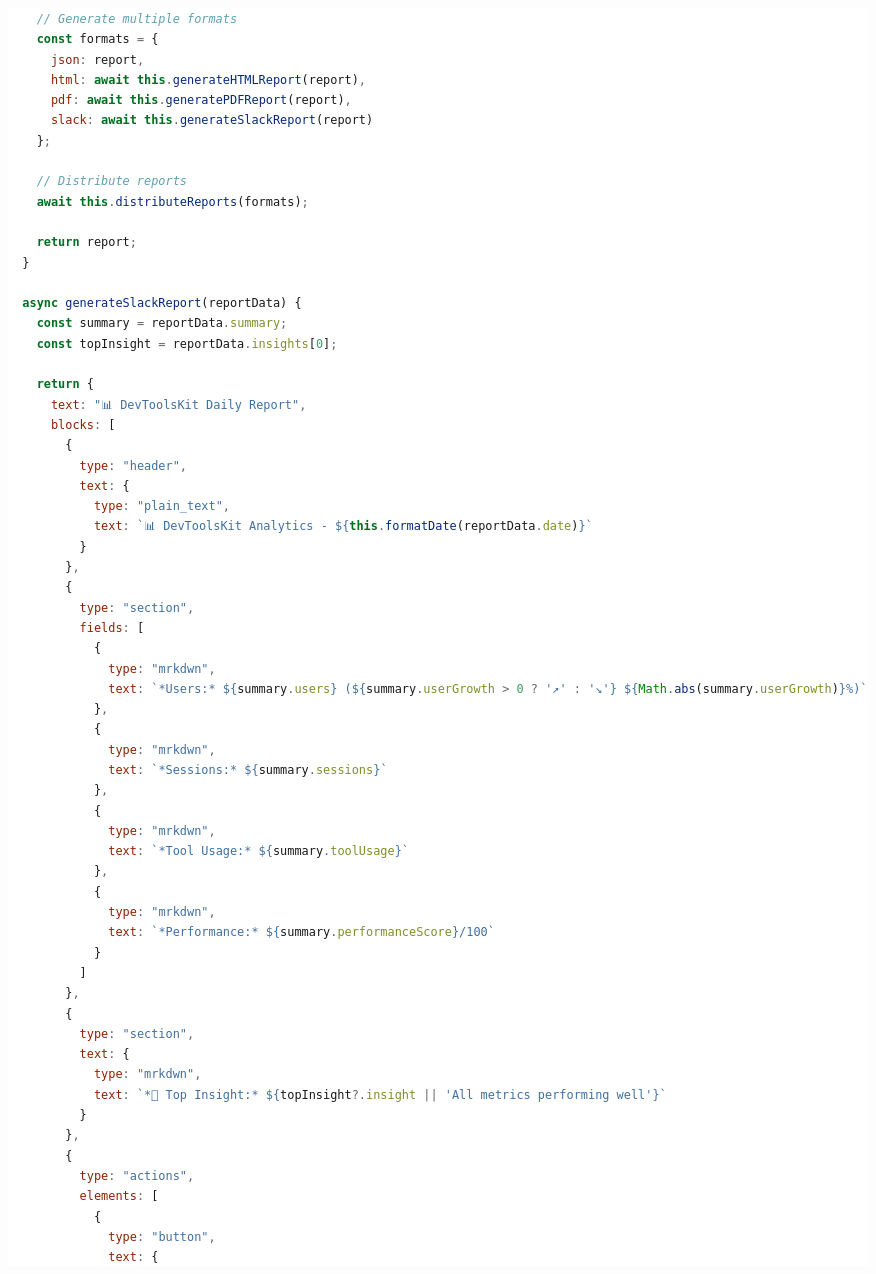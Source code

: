 ```javascript
    // Generate multiple formats
    const formats = {
      json: report,
      html: await this.generateHTMLReport(report),
      pdf: await this.generatePDFReport(report),
      slack: await this.generateSlackReport(report)
    };

    // Distribute reports
    await this.distributeReports(formats);

    return report;
  }

  async generateSlackReport(reportData) {
    const summary = reportData.summary;
    const topInsight = reportData.insights[0];

    return {
      text: "📊 DevToolsKit Daily Report",
      blocks: [
        {
          type: "header",
          text: {
            type: "plain_text",
            text: `📊 DevToolsKit Analytics - ${this.formatDate(reportData.date)}`
          }
        },
        {
          type: "section",
          fields: [
            {
              type: "mrkdwn",
              text: `*Users:* ${summary.users} (${summary.userGrowth > 0 ? '↗️' : '↘️'} ${Math.abs(summary.userGrowth)}%)`
            },
            {
              type: "mrkdwn", 
              text: `*Sessions:* ${summary.sessions}`
            },
            {
              type: "mrkdwn",
              text: `*Tool Usage:* ${summary.toolUsage}`
            },
            {
              type: "mrkdwn",
              text: `*Performance:* ${summary.performanceScore}/100`
            }
          ]
        },
        {
          type: "section",
          text: {
            type: "mrkdwn",
            text: `*🎯 Top Insight:* ${topInsight?.insight || 'All metrics performing well'}`
          }
        },
        {
          type: "actions",
          elements: [
            {
              type: "button",
              text: {
```